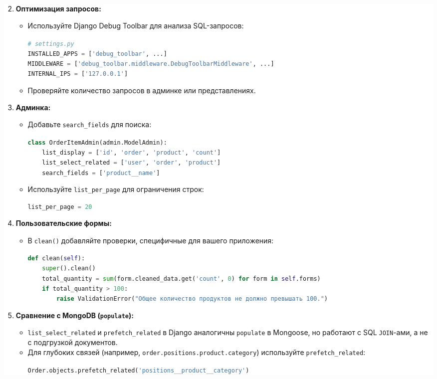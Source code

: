 2. **Оптимизация запросов:**
   - Используйте Django Debug Toolbar для анализа SQL-запросов:
     ```python
     # settings.py
     INSTALLED_APPS = ['debug_toolbar', ...]
     MIDDLEWARE = ['debug_toolbar.middleware.DebugToolbarMiddleware', ...]
     INTERNAL_IPS = ['127.0.0.1']
     ```
   - Проверяйте количество запросов в админке или представлениях.

3. **Админка:**
   - Добавьте `search_fields` для поиска:
     ```python
     class OrderItemAdmin(admin.ModelAdmin):
         list_display = ['id', 'order', 'product', 'count']
         list_select_related = ['user', 'order', 'product']
         search_fields = ['product__name']
     ```
   - Используйте `list_per_page` для ограничения строк:
     ```python
     list_per_page = 20
     ```

4. **Пользовательские формы:**
   - В `clean()` добавляйте проверки, специфичные для вашего приложения:
     ```python
     def clean(self):
         super().clean()
         total_quantity = sum(form.cleaned_data.get('count', 0) for form in self.forms)
         if total_quantity > 100:
             raise ValidationError("Общее количество продуктов не должно превышать 100.")
     ```

5. **Сравнение с MongoDB (`populate`):**
   - `list_select_related` и `prefetch_related` в Django аналогичны `populate` в Mongoose, но работают с SQL `JOIN`-ами, а не с подгрузкой документов.
   - Для глубоких связей (например, `order.positions.product.category`) используйте `prefetch_related`:
     ```python
     Order.objects.prefetch_related('positions__product__category')
     ```